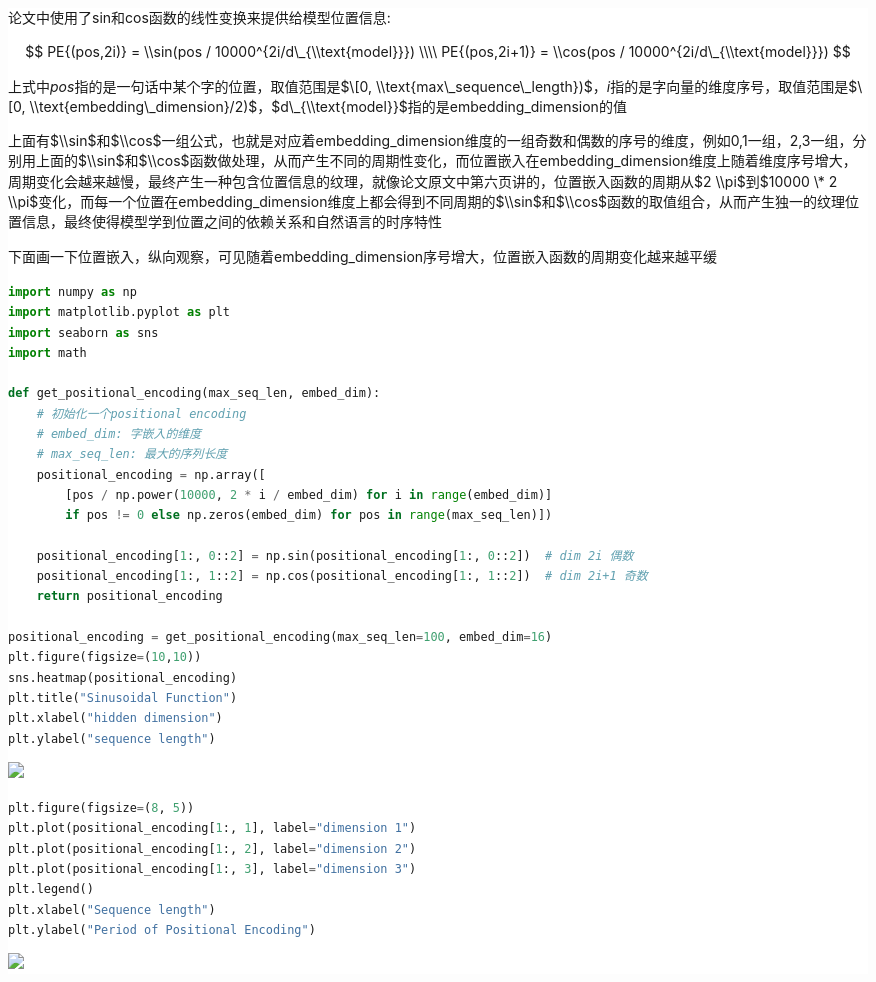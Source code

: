 论文中使用了sin和cos函数的线性变换来提供给模型位置信息:

$$ PE{(pos,2i)} = \\sin(pos / 10000^{2i/d\_{\\text{model}}}) \\\\ PE{(pos,2i+1)} = \\cos(pos / 10000^{2i/d\_{\\text{model}}}) $$

上式中$pos$指的是一句话中某个字的位置，取值范围是$\[0, \\text{max\_sequence\_length})$，$i$指的是字向量的维度序号，取值范围是$\[0, \\text{embedding\_dimension}/2)$，$d\_{\\text{model}}$指的是embedding\_dimension​的值

上面有$\\sin$和$\\cos$一组公式，也就是对应着embedding\_dimension维度的一组奇数和偶数的序号的维度，例如0,1一组，2,3一组，分别用上面的$\\sin$和$\\cos$函数做处理，从而产生不同的周期性变化，而位置嵌入在embedding\_dimension​维度上随着维度序号增大，周期变化会越来越慢，最终产生一种包含位置信息的纹理，就像论文原文中第六页讲的，位置嵌入函数的周期从$2 \\pi$到$10000 \* 2 \\pi$变化，而每一个位置在embedding\_dimension​维度上都会得到不同周期的$\\sin$和$\\cos$函数的取值组合，从而产生独一的纹理位置信息，最终使得模型学到位置之间的依赖关系和自然语言的时序特性


下面画一下位置嵌入，纵向观察，可见随着embedding\_dimension​序号增大，位置嵌入函数的周期变化越来越平缓

```python
import numpy as np
import matplotlib.pyplot as plt
import seaborn as sns
import math

def get_positional_encoding(max_seq_len, embed_dim):
    # 初始化一个positional encoding
    # embed_dim: 字嵌入的维度
    # max_seq_len: 最大的序列长度
    positional_encoding = np.array([
        [pos / np.power(10000, 2 * i / embed_dim) for i in range(embed_dim)]
        if pos != 0 else np.zeros(embed_dim) for pos in range(max_seq_len)])
    
    positional_encoding[1:, 0::2] = np.sin(positional_encoding[1:, 0::2])  # dim 2i 偶数
    positional_encoding[1:, 1::2] = np.cos(positional_encoding[1:, 1::2])  # dim 2i+1 奇数
    return positional_encoding

positional_encoding = get_positional_encoding(max_seq_len=100, embed_dim=16)
plt.figure(figsize=(10,10))
sns.heatmap(positional_encoding)
plt.title("Sinusoidal Function")
plt.xlabel("hidden dimension")
plt.ylabel("sequence length")
```

![](https://s1.ax1x.com/2020/04/25/JyRShD.png#shadow)

```python
plt.figure(figsize=(8, 5))
plt.plot(positional_encoding[1:, 1], label="dimension 1")
plt.plot(positional_encoding[1:, 2], label="dimension 2")
plt.plot(positional_encoding[1:, 3], label="dimension 3")
plt.legend()
plt.xlabel("Sequence length")
plt.ylabel("Period of Positional Encoding")
```

![](https://s1.ax1x.com/2020/04/25/JyhUC8.png#shadow)
